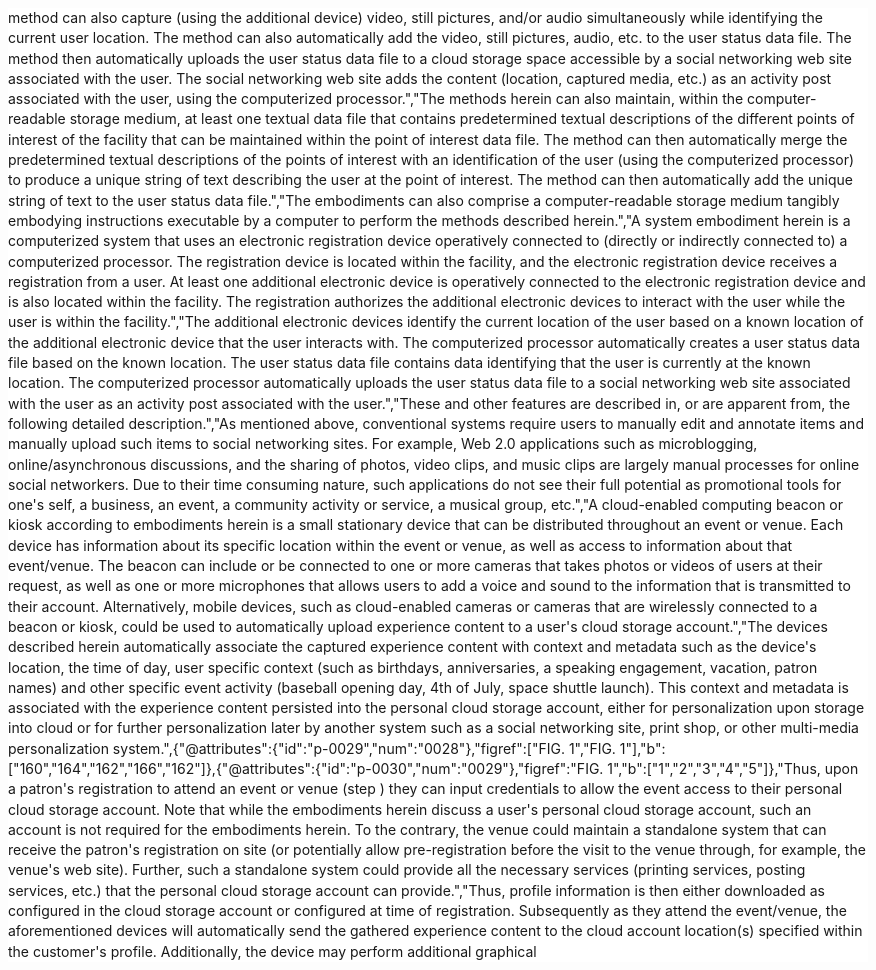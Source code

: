 method can also capture (using the additional device) video, still pictures, and\/or audio simultaneously while identifying the current user location. The method can also automatically add the video, still pictures, audio, etc. to the user status data file. The method then automatically uploads the user status data file to a cloud storage space accessible by a social networking web site associated with the user. The social networking web site adds the content (location, captured media, etc.) as an activity post associated with the user, using the computerized processor.","The methods herein can also maintain, within the computer-readable storage medium, at least one textual data file that contains predetermined textual descriptions of the different points of interest of the facility that can be maintained within the point of interest data file. The method can then automatically merge the predetermined textual descriptions of the points of interest with an identification of the user (using the computerized processor) to produce a unique string of text describing the user at the point of interest. The method can then automatically add the unique string of text to the user status data file.","The embodiments can also comprise a computer-readable storage medium tangibly embodying instructions executable by a computer to perform the methods described herein.","A system embodiment herein is a computerized system that uses an electronic registration device operatively connected to (directly or indirectly connected to) a computerized processor. The registration device is located within the facility, and the electronic registration device receives a registration from a user. At least one additional electronic device is operatively connected to the electronic registration device and is also located within the facility. The registration authorizes the additional electronic devices to interact with the user while the user is within the facility.","The additional electronic devices identify the current location of the user based on a known location of the additional electronic device that the user interacts with. The computerized processor automatically creates a user status data file based on the known location. The user status data file contains data identifying that the user is currently at the known location. The computerized processor automatically uploads the user status data file to a social networking web site associated with the user as an activity post associated with the user.","These and other features are described in, or are apparent from, the following detailed description.","As mentioned above, conventional systems require users to manually edit and annotate items and manually upload such items to social networking sites. For example, Web 2.0 applications such as microblogging, online\/asynchronous discussions, and the sharing of photos, video clips, and music clips are largely manual processes for online social networkers. Due to their time consuming nature, such applications do not see their full potential as promotional tools for one's self, a business, an event, a community activity or service, a musical group, etc.","A cloud-enabled computing beacon or kiosk according to embodiments herein is a small stationary device that can be distributed throughout an event or venue. Each device has information about its specific location within the event or venue, as well as access to information about that event\/venue. The beacon can include or be connected to one or more cameras that takes photos or videos of users at their request, as well as one or more microphones that allows users to add a voice and sound to the information that is transmitted to their account. Alternatively, mobile devices, such as cloud-enabled cameras or cameras that are wirelessly connected to a beacon or kiosk, could be used to automatically upload experience content to a user's cloud storage account.","The devices described herein automatically associate the captured experience content with context and metadata such as the device's location, the time of day, user specific context (such as birthdays, anniversaries, a speaking engagement, vacation, patron names) and other specific event activity (baseball opening day, 4th of July, space shuttle launch). This context and metadata is associated with the experience content persisted into the personal cloud storage account, either for personalization upon storage into cloud or for further personalization later by another system such as a social networking site, print shop, or other multi-media personalization system.",{"@attributes":{"id":"p-0029","num":"0028"},"figref":["FIG. 1","FIG. 1"],"b":["160","164","162","166","162"]},{"@attributes":{"id":"p-0030","num":"0029"},"figref":"FIG. 1","b":["1","2","3","4","5"]},"Thus, upon a patron's registration to attend an event or venue (step ) they can input credentials to allow the event access to their personal cloud storage account. Note that while the embodiments herein discuss a user's personal cloud storage account, such an account is not required for the embodiments herein. To the contrary, the venue could maintain a standalone system that can receive the patron's registration on site (or potentially allow pre-registration before the visit to the venue through, for example, the venue's web site). Further, such a standalone system could provide all the necessary services (printing services, posting services, etc.) that the personal cloud storage account can provide.","Thus, profile information is then either downloaded as configured in the cloud storage account or configured at time of registration. Subsequently as they attend the event\/venue, the aforementioned devices  will automatically send the gathered experience content to the cloud account location(s)  specified within the customer's profile. Additionally, the device  may perform additional graphical